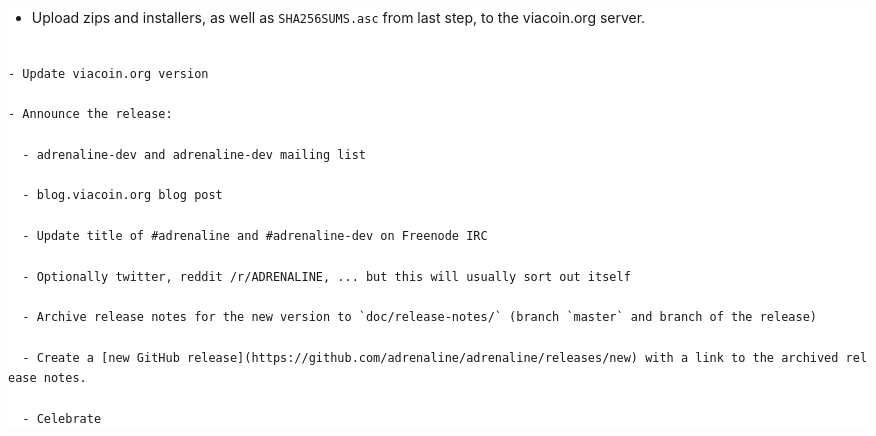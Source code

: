 - Upload zips and installers, as well as `SHA256SUMS.asc` from last step, to the viacoin.org server.

```

- Update viacoin.org version

- Announce the release:

  - adrenaline-dev and adrenaline-dev mailing list

  - blog.viacoin.org blog post

  - Update title of #adrenaline and #adrenaline-dev on Freenode IRC

  - Optionally twitter, reddit /r/ADRENALINE, ... but this will usually sort out itself

  - Archive release notes for the new version to `doc/release-notes/` (branch `master` and branch of the release)

  - Create a [new GitHub release](https://github.com/adrenaline/adrenaline/releases/new) with a link to the archived release notes.

  - Celebrate
